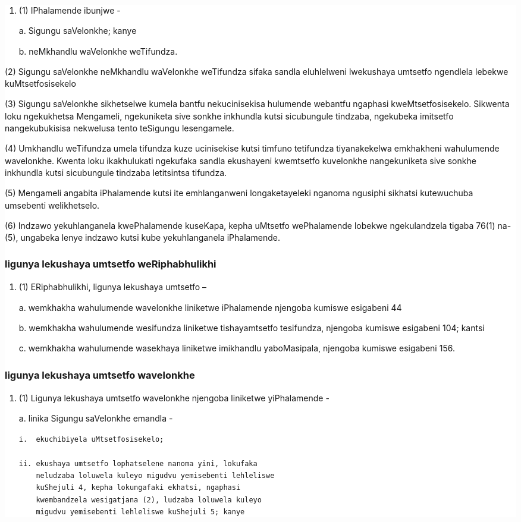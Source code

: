 1.  \(1) IPhalamende ibunjwe -

    a.  Sigungu saVelonkhe; kanye

    b.  neMkhandlu waVelonkhe weTifundza.



(2) Sigungu saVelonkhe neMkhandlu waVelonkhe weTifundza sifaka sandla
    eluhlelweni lwekushaya umtsetfo ngendlela lebekwe kuMtsetfosisekelo

(3) Sigungu saVelonkhe sikhetselwe kumela bantfu nekucinisekisa
    hulumende webantfu ngaphasi kweMtsetfosisekelo. Sikwenta loku
    ngekukhetsa Mengameli, ngekuniketa sive sonkhe inkhundla kutsi
    sicubungule tindzaba, ngekubeka imitsetfo nangekubukisisa nekwelusa
    tento teSigungu lesengamele.

(4) Umkhandlu weTifundza umela tifundza kuze ucinisekise kutsi timfuno
    tetifundza tiyanakekelwa emkhakheni wahulumende wavelonkhe. Kwenta
    loku ikakhulukati ngekufaka sandla ekushayeni kwemtsetfo kuvelonkhe
    nangekuniketa sive sonkhe inkhundla kutsi sicubungule tindzaba
    letitsintsa tifundza.

(5) Mengameli angabita iPhalamende kutsi ite emhlanganweni
    longaketayeleki nganoma ngusiphi sikhatsi kutewuchuba
    umsebenti welikhetselo.

(6) Indzawo yekuhlanganela kwePhalamende kuseKapa, kepha uMtsetfo
    wePhalamende lobekwe ngekulandzela tigaba 76(1) na-(5), ungabeka
    lenye indzawo kutsi kube yekuhlanganela iPhalamende.

### **ligunya lekushaya umtsetfo weRiphabhulikhi**

1.  \(1) ERiphabhulikhi, ligunya lekushaya umtsetfo –

    a.  wemkhakha wahulumende wavelonkhe liniketwe iPhalamende njengoba
        kumiswe esigabeni 44

    b.  wemkhakha wahulumende wesifundza liniketwe tishayamtsetfo
        tesifundza, njengoba kumiswe esigabeni 104; kantsi

    c.  wemkhakha wahulumende wasekhaya liniketwe imikhandlu
        yaboMasipala, njengoba kumiswe esigabeni 156.

### **ligunya lekushaya umtsetfo wavelonkhe**

1.  \(1) Ligunya lekushaya umtsetfo wavelonkhe njengoba liniketwe
    yiPhalamende -

    a.  linika Sigungu saVelonkhe emandla -

        i.  ekuchibiyela uMtsetfosisekelo;

        ii. ekushaya umtsetfo lophatselene nanoma yini, lokufaka
            neludzaba loluwela kuleyo migudvu yemisebenti lehleliswe
            kuShejuli 4, kepha lokungafaki ekhatsi, ngaphasi
            kwembandzela wesigatjana (2), ludzaba loluwela kuleyo
            migudvu yemisebenti lehleliswe kuShejuli 5; kanye
